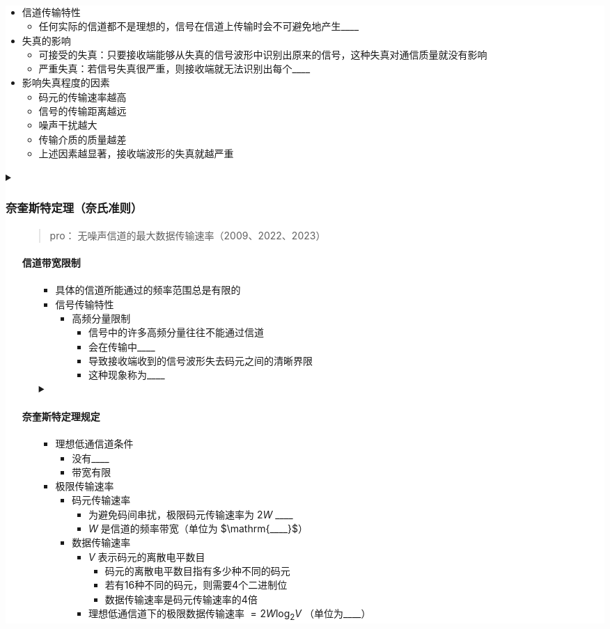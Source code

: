 - 信道传输特性
  - 任何实际的信道都不是理想的，信号在信道上传输时会不可避免地产生____
- 失真的影响
    - 可接受的失真：只要接收端能够从失真的信号波形中识别出原来的信号，这种失真对通信质量就没有影响
    - 严重失真：若信号失真很严重，则接收端就无法识别出每个____
- 影响失真程度的因素
    - 码元的传输速率越高
    - 信号的传输距离越远  
    - 噪声干扰越大
    - 传输介质的质量越差
    - 上述因素越显著，接收端波形的失真就越严重

<div>
<details><summary> </summary></details>
</div>

</ul>

### 奈奎斯特定理（奈氏准则）  

<ul>

>pro： 无噪声信道的最大数据传输速率（2009、2022、2023）  

#### 信道带宽限制

<ul>

- 具体的信道所能通过的频率范围总是有限的
- 信号传输特性
  - 高频分量限制
    - 信号中的许多高频分量往往不能通过信道
    - 会在传输中____
    - 导致接收端收到的信号波形失去码元之间的清晰界限
    - 这种现象称为____

<div>
<details><summary> </summary></details>
</div>

</ul>

#### 奈奎斯特定理规定

<ul>

- 理想低通信道条件
  - 没有____
  - 带宽有限
- 极限传输速率
  - 码元传输速率
    - 为避免码间串扰，极限码元传输速率为 $2W$ ____
    - $W$ 是信道的频率带宽（单位为 $\mathrm{____}$）
  - 数据传输速率
    - $V$ 表示码元的离散电平数目
      - 码元的离散电平数目指有多少种不同的码元
      - 若有16种不同的码元，则需要4个二进制位
      - 数据传输速率是码元传输速率的4倍
    - 理想低通信道下的极限数据传输速率 $=2W\log_{2}V$ （单位为____）

